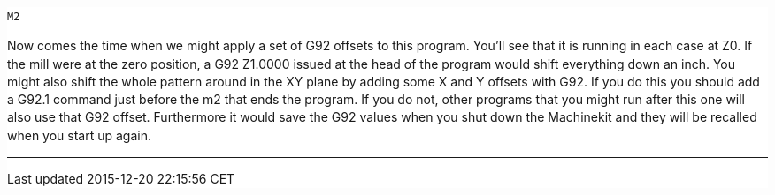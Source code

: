     M2

Now comes the time when we might apply a set of G92 offsets to this program. You’ll see that it is running in each case at Z0. If the mill were at the zero position, a G92 Z1.0000 issued at the head of the program would shift everything down an inch. You might also shift the whole pattern around in the XY plane by adding some X and Y offsets with G92. If you do this you should add a G92.1 command just before the m2 that ends the program. If you do not, other programs that you might run after this one will also use that G92 offset. Furthermore it would save the G92 values when you shut down the Machinekit and they will be recalled when you start up again.

------------------------------------------------------------------------

Last updated 2015-12-20 22:15:56 CET


